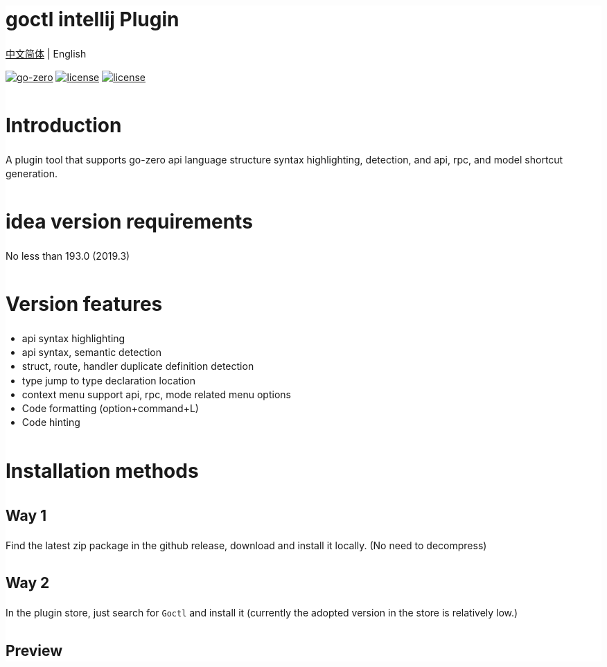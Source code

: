 # goctl intellij  Plugin
[中文简体](README.md) | English

[![go-zero](https://img.shields.io/badge/Github-go--zero-brightgreen?logo=github)](https://github.com/tal-tech/go-zero)
[![license](https://img.shields.io/badge/License-MIT-blue)](https://github.com/zeromicro/goctl-intellij/blob/main/LICENSE)
[![license](https://img.shields.io/badge/Release-1.1.0-red)](https://github.com/zeromicro/goctl-intellij/releases)

# Introduction
A plugin tool that supports go-zero api language structure syntax highlighting, detection, and api, rpc, and model shortcut generation.


# idea version requirements

No less than 193.0 (2019.3)

# Version features

* api syntax highlighting
* api syntax, semantic detection
* struct, route, handler duplicate definition detection
* type jump to type declaration location
* context menu support api, rpc, mode related menu options
* Code formatting (option+command+L)
* Code hinting

# Installation methods

## Way 1
Find the latest zip package in the github release, download and install it locally. (No need to decompress)

## Way 2
In the plugin store, just search for `Goctl` and install it (currently the adopted version in the store is relatively low.)


## Preview